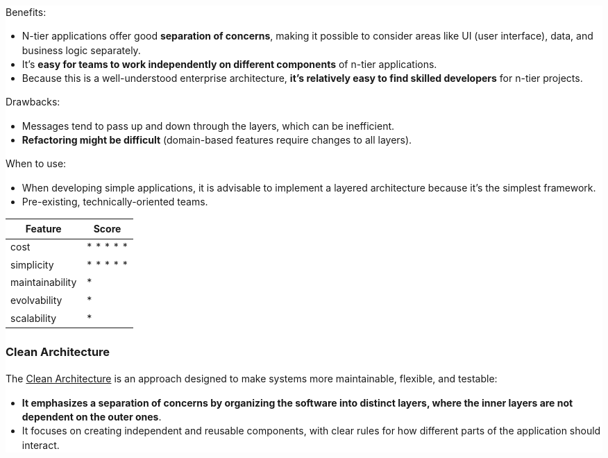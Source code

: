 
Benefits:
* N-tier applications offer good **separation of concerns**, making it possible to consider areas like UI (user interface), data, and business logic separately.
* It’s **easy for teams to work independently on different components** of n-tier applications.
* Because this is a well-understood enterprise architecture, **it’s relatively easy to find skilled developers** for n-tier projects.

Drawbacks:
* Messages tend to pass up and down through the layers, which can be inefficient.
* **Refactoring might be difficult** (domain-based features require changes to all layers).

When to use:
* When developing simple applications, it is advisable to implement a layered architecture because it’s the simplest framework. 
* Pre-existing, technically-oriented teams.


| **Feature**      | **Score** |
|------------------|-----------|
| cost             | * * * * * |
| simplicity       | * * * * * |
| maintainability  | *         |
| evolvability     | *         |
| scalability      | *         |



### Clean Architecture

The [Clean Architecture](https://www.amazon.com/Clean-Architecture-Craftsmans-Software-Structure/dp/0134494164) is an approach designed to make systems more maintainable, flexible, and testable: 
* **It emphasizes a separation of concerns by organizing the software into distinct layers, where the inner layers are not dependent on the outer ones**.
* It focuses on creating independent and reusable components, with clear rules for how different parts of the application should interact.
